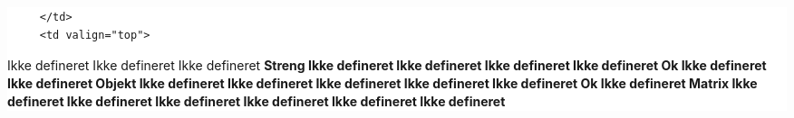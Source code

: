          </td>
         <td valign="top">
Ikke defineret </td>
         <td valign="top">
Ikke defineret </td>
         <td valign="top">
Ikke defineret </td>
      </tr>
      <tr>
         <td valign="top">
            <strong>Streng<strong>
         </td>
         <td valign="top">
Ikke defineret </td>
         <td valign="top">
Ikke defineret </td>
         <td valign="top">
Ikke defineret </td>
         <td valign="top">
Ikke defineret </td>
         <td valign="top">
            <strong>Ok</strong>
         </td>
         <td valign="top">
Ikke defineret </td>
         <td valign="top">
Ikke defineret </td>
      </tr>
      <tr>
         <td valign="top">
            <strong>Objekt<strong>
         </td>
         <td valign="top">
Ikke defineret </td>
         <td valign="top">
Ikke defineret </td>
         <td valign="top">
Ikke defineret </td>
         <td valign="top">
Ikke defineret </td>
         <td valign="top">
Ikke defineret </td>
         <td valign="top">
            <strong>Ok</strong>
         </td>
         <td valign="top">
Ikke defineret </td>
      </tr>
      <tr>
         <td valign="top">
            <strong>Matrix<strong>
         </td>
         <td valign="top">
Ikke defineret </td>
         <td valign="top">
Ikke defineret </td>
         <td valign="top">
Ikke defineret </td>
         <td valign="top">
Ikke defineret </td>
         <td valign="top">
Ikke defineret </td>
         <td valign="top">
Ikke defineret </td>